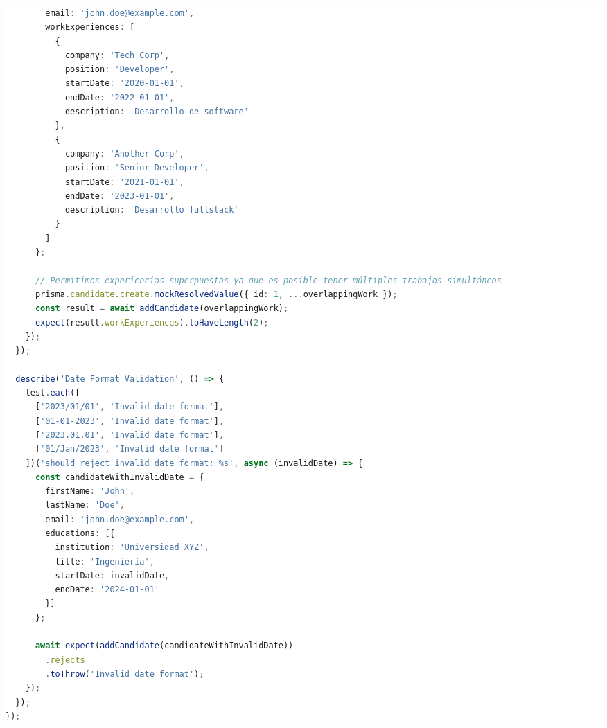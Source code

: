 ```typescript:backend/src/test/tests-ATB.test.ts
        email: 'john.doe@example.com',
        workExperiences: [
          {
            company: 'Tech Corp',
            position: 'Developer',
            startDate: '2020-01-01',
            endDate: '2022-01-01',
            description: 'Desarrollo de software'
          },
          {
            company: 'Another Corp',
            position: 'Senior Developer',
            startDate: '2021-01-01',
            endDate: '2023-01-01',
            description: 'Desarrollo fullstack'
          }
        ]
      };

      // Permitimos experiencias superpuestas ya que es posible tener múltiples trabajos simultáneos
      prisma.candidate.create.mockResolvedValue({ id: 1, ...overlappingWork });
      const result = await addCandidate(overlappingWork);
      expect(result.workExperiences).toHaveLength(2);
    });
  });

  describe('Date Format Validation', () => {
    test.each([
      ['2023/01/01', 'Invalid date format'],
      ['01-01-2023', 'Invalid date format'],
      ['2023.01.01', 'Invalid date format'],
      ['01/Jan/2023', 'Invalid date format']
    ])('should reject invalid date format: %s', async (invalidDate) => {
      const candidateWithInvalidDate = {
        firstName: 'John',
        lastName: 'Doe',
        email: 'john.doe@example.com',
        educations: [{
          institution: 'Universidad XYZ',
          title: 'Ingeniería',
          startDate: invalidDate,
          endDate: '2024-01-01'
        }]
      };

      await expect(addCandidate(candidateWithInvalidDate))
        .rejects
        .toThrow('Invalid date format');
    });
  });
});
```
